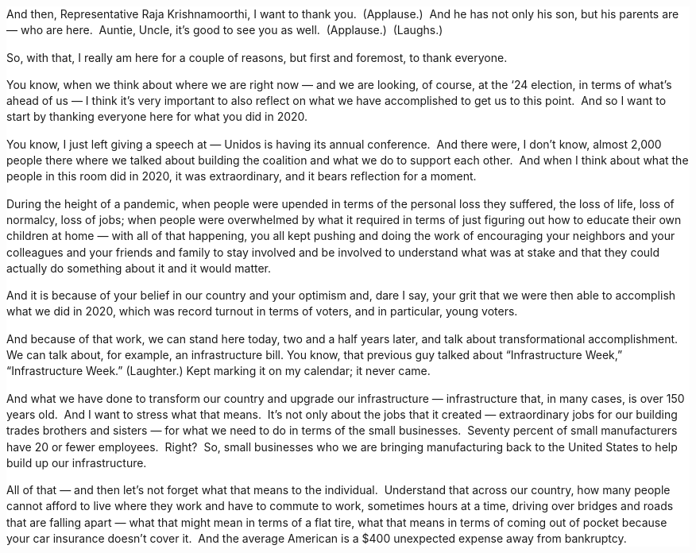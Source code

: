 And then, Representative Raja Krishnamoorthi, I want to thank you. 
(Applause.)  And he has not only his son, but his parents are — who are
here.  Auntie, Uncle, it’s good to see you as well.  (Applause.) 
(Laughs.)

So, with that, I really am here for a couple of reasons, but first and
foremost, to thank everyone. 

You know, when we think about where we are right now — and we are
looking, of course, at the ‘24 election, in terms of what’s ahead of us
— I think it’s very important to also reflect on what we have
accomplished to get us to this point.  And so I want to start by
thanking everyone here for what you did in 2020. 

You know, I just left giving a speech at — Unidos is having its annual
conference.  And there were, I don’t know, almost 2,000 people there
where we talked about building the coalition and what we do to support
each other.  And when I think about what the people in this room did in
2020, it was extraordinary, and it bears reflection for a moment.

During the height of a pandemic, when people were upended in terms of
the personal loss they suffered, the loss of life, loss of normalcy,
loss of jobs; when people were overwhelmed by what it required in terms
of just figuring out how to educate their own children at home — with
all of that happening, you all kept pushing and doing the work of
encouraging your neighbors and your colleagues and your friends and
family to stay involved and be involved to understand what was at stake
and that they could actually do something about it and it would matter. 

And it is because of your belief in our country and your optimism and,
dare I say, your grit that we were then able to accomplish what we did
in 2020, which was record turnout in terms of voters, and in particular,
young voters.    
  
And because of that work, we can stand here today, two and a half years
later, and talk about transformational accomplishment. We can talk
about, for example, an infrastructure bill. You know, that previous guy
talked about “Infrastructure Week,” “Infrastructure Week.” (Laughter.)
Kept marking it on my calendar; it never came.  
  
And what we have done to transform our country and upgrade our
infrastructure — infrastructure that, in many cases, is over 150 years
old.  And I want to stress what that means.  It’s not only about the
jobs that it created — extraordinary jobs for our building trades
brothers and sisters — for what we need to do in terms of the small
businesses.  Seventy percent of small manufacturers have 20 or fewer
employees.  Right?  So, small businesses who we are bringing
manufacturing back to the United States to help build up our
infrastructure.   
  
All of that — and then let’s not forget what that means to the
individual.  Understand that across our country, how many people cannot
afford to live where they work and have to commute to work, sometimes
hours at a time, driving over bridges and roads that are falling apart —
what that might mean in terms of a flat tire, what that means in terms
of coming out of pocket because your car insurance doesn’t cover it. 
And the average American is a $400 unexpected expense away from
bankruptcy.  
  